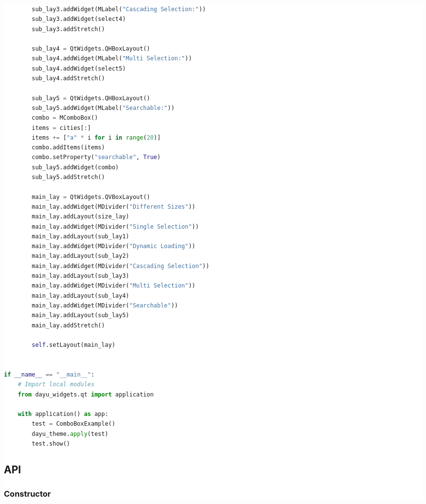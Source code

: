 ```python
        sub_lay3.addWidget(MLabel("Cascading Selection:"))
        sub_lay3.addWidget(select4)
        sub_lay3.addStretch()

        sub_lay4 = QtWidgets.QHBoxLayout()
        sub_lay4.addWidget(MLabel("Multi Selection:"))
        sub_lay4.addWidget(select5)
        sub_lay4.addStretch()

        sub_lay5 = QtWidgets.QHBoxLayout()
        sub_lay5.addWidget(MLabel("Searchable:"))
        combo = MComboBox()
        items = cities[:]
        items += ["a" * i for i in range(20)]
        combo.addItems(items)
        combo.setProperty("searchable", True)
        sub_lay5.addWidget(combo)
        sub_lay5.addStretch()

        main_lay = QtWidgets.QVBoxLayout()
        main_lay.addWidget(MDivider("Different Sizes"))
        main_lay.addLayout(size_lay)
        main_lay.addWidget(MDivider("Single Selection"))
        main_lay.addLayout(sub_lay1)
        main_lay.addWidget(MDivider("Dynamic Loading"))
        main_lay.addLayout(sub_lay2)
        main_lay.addWidget(MDivider("Cascading Selection"))
        main_lay.addLayout(sub_lay3)
        main_lay.addWidget(MDivider("Multi Selection"))
        main_lay.addLayout(sub_lay4)
        main_lay.addWidget(MDivider("Searchable"))
        main_lay.addLayout(sub_lay5)
        main_lay.addStretch()

        self.setLayout(main_lay)


if __name__ == "__main__":
    # Import local modules
    from dayu_widgets.qt import application

    with application() as app:
        test = ComboBoxExample()
        dayu_theme.apply(test)
        test.show()
```

## API

### Constructor
